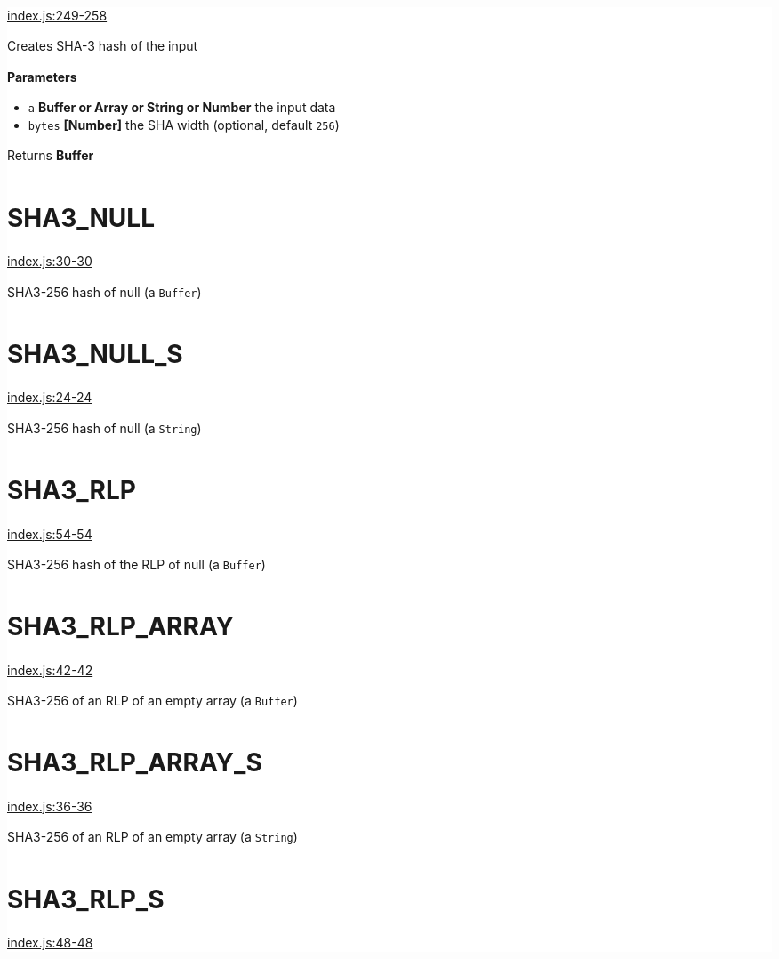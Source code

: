[index.js:249-258](https://github.com/ethereumjs/ethereumjs-util/blob/46d995492654abf81c63eccfe7e1094ccd0655f0/index.js#L249-L258 "Source code on GitHub")

Creates SHA-3 hash of the input

**Parameters**

-   `a` **Buffer or Array or String or Number** the input data
-   `bytes` **[Number]** the SHA width (optional, default `256`)

Returns **Buffer** 

# SHA3_NULL

[index.js:30-30](https://github.com/ethereumjs/ethereumjs-util/blob/46d995492654abf81c63eccfe7e1094ccd0655f0/index.js#L30-L30 "Source code on GitHub")

SHA3-256 hash of null (a `Buffer`)

# SHA3_NULL_S

[index.js:24-24](https://github.com/ethereumjs/ethereumjs-util/blob/46d995492654abf81c63eccfe7e1094ccd0655f0/index.js#L24-L24 "Source code on GitHub")

SHA3-256 hash of null (a `String`)

# SHA3_RLP

[index.js:54-54](https://github.com/ethereumjs/ethereumjs-util/blob/46d995492654abf81c63eccfe7e1094ccd0655f0/index.js#L54-L54 "Source code on GitHub")

SHA3-256 hash of the RLP of null (a `Buffer`)

# SHA3_RLP_ARRAY

[index.js:42-42](https://github.com/ethereumjs/ethereumjs-util/blob/46d995492654abf81c63eccfe7e1094ccd0655f0/index.js#L42-L42 "Source code on GitHub")

SHA3-256 of an RLP of an empty array (a `Buffer`)

# SHA3_RLP_ARRAY_S

[index.js:36-36](https://github.com/ethereumjs/ethereumjs-util/blob/46d995492654abf81c63eccfe7e1094ccd0655f0/index.js#L36-L36 "Source code on GitHub")

SHA3-256 of an RLP of an empty array (a `String`)

# SHA3_RLP_S

[index.js:48-48](https://github.com/ethereumjs/ethereumjs-util/blob/46d995492654abf81c63eccfe7e1094ccd0655f0/index.js#L48-L48 "Source code on GitHub")
